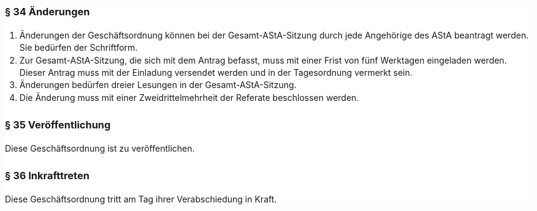 ### § 34 Änderungen

1. Änderungen der Geschäftsordnung können bei der Gesamt-AStA-Sitzung durch jede
Angehörige des AStA beantragt werden. Sie bedürfen der Schriftform.
2. Zur Gesamt-AStA-Sitzung, die sich mit dem Antrag befasst, muss mit einer Frist von
fünf Werktagen eingeladen werden. Dieser Antrag muss mit der Einladung versendet
werden und in der Tagesordnung vermerkt sein.
3. Änderungen bedürfen dreier Lesungen in der Gesamt-AStA-Sitzung.
4. Die Änderung muss mit einer Zweidrittelmehrheit der Referate beschlossen werden.


### § 35 Veröffentlichung

Diese Geschäftsordnung ist zu veröffentlichen.


### § 36 Inkrafttreten

Diese Geschäftsordnung tritt am Tag ihrer Verabschiedung in Kraft.
